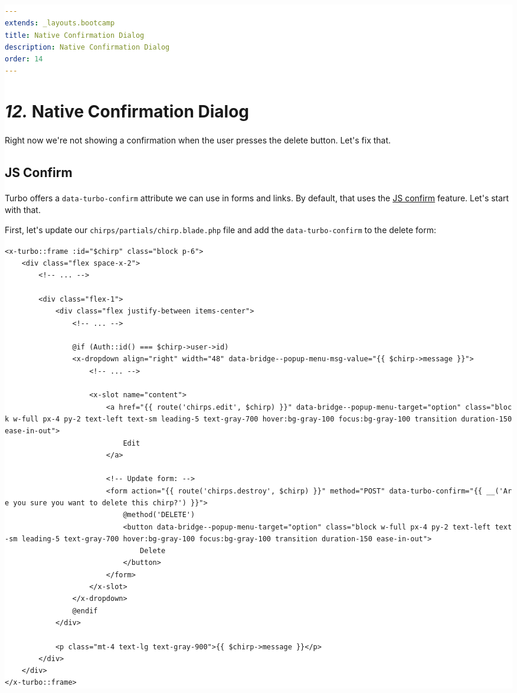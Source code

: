 ```yaml
---
extends: _layouts.bootcamp
title: Native Confirmation Dialog
description: Native Confirmation Dialog
order: 14
---
```


# *12.* Native Confirmation Dialog

Right now we're not showing a confirmation when the user presses the delete button. Let's fix that.

## JS Confirm

Turbo offers a `data-turbo-confirm` attribute we can use in forms and links. By default, that uses the [JS confirm](https://developer.mozilla.org/en-US/docs/Web/API/Window/confirm) feature. Let's start with that.

First, let's update our `chirps/partials/chirp.blade.php` file and add the `data-turbo-confirm` to the delete form:

```blade
<x-turbo::frame :id="$chirp" class="block p-6">
    <div class="flex space-x-2">
        <!-- ... -->

        <div class="flex-1">
            <div class="flex justify-between items-center">
                <!-- ... -->

                @if (Auth::id() === $chirp->user->id)
                <x-dropdown align="right" width="48" data-bridge--popup-menu-msg-value="{{ $chirp->message }}">
                    <!-- ... -->

                    <x-slot name="content">
                        <a href="{{ route('chirps.edit', $chirp) }}" data-bridge--popup-menu-target="option" class="block w-full px-4 py-2 text-left text-sm leading-5 text-gray-700 hover:bg-gray-100 focus:bg-gray-100 transition duration-150 ease-in-out">
                            Edit
                        </a>

                        <!-- Update form: -->
                        <form action="{{ route('chirps.destroy', $chirp) }}" method="POST" data-turbo-confirm="{{ __('Are you sure you want to delete this chirp?') }}">
                            @method('DELETE')
                            <button data-bridge--popup-menu-target="option" class="block w-full px-4 py-2 text-left text-sm leading-5 text-gray-700 hover:bg-gray-100 focus:bg-gray-100 transition duration-150 ease-in-out">
                                Delete
                            </button>
                        </form>
                    </x-slot>
                </x-dropdown>
                @endif
            </div>

            <p class="mt-4 text-lg text-gray-900">{{ $chirp->message }}</p>
        </div>
    </div>
</x-turbo::frame>
```
